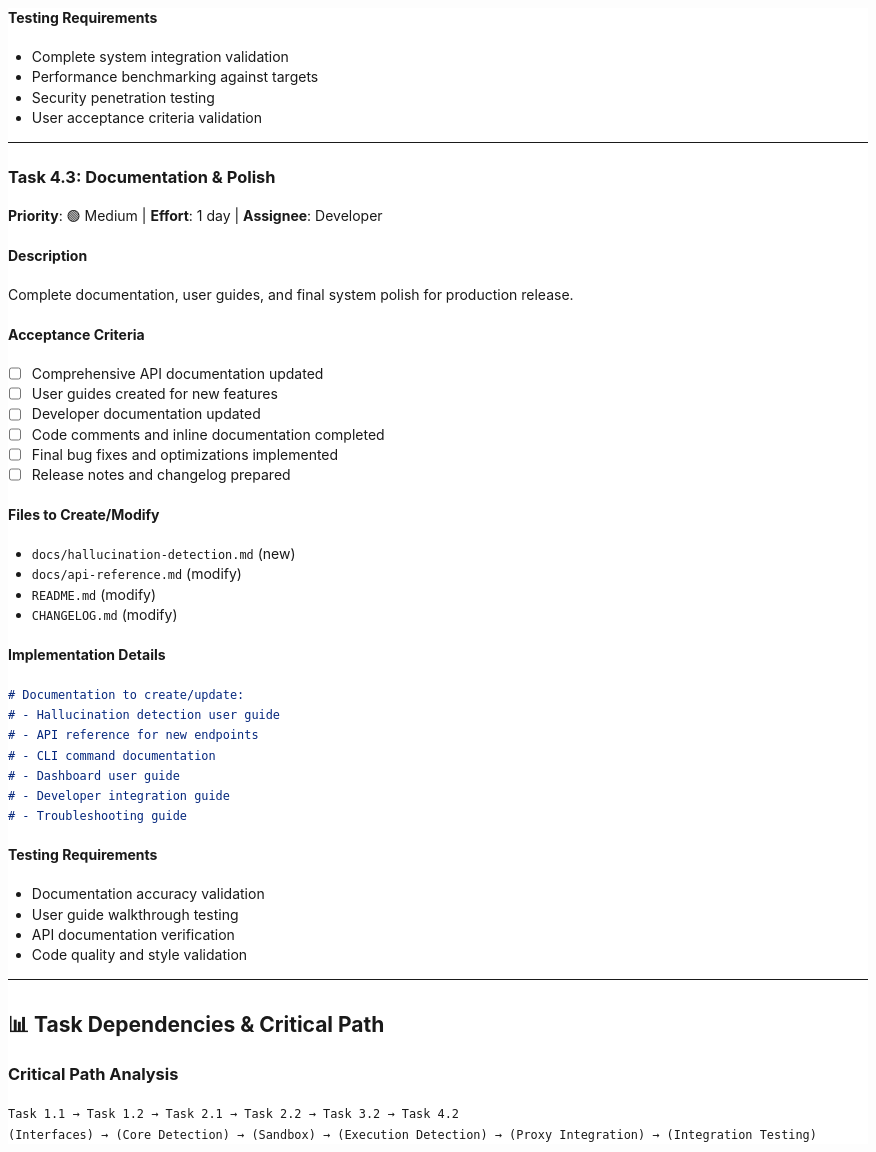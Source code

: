 #### **Testing Requirements**
- Complete system integration validation
- Performance benchmarking against targets
- Security penetration testing
- User acceptance criteria validation

---

### **Task 4.3: Documentation & Polish**
**Priority**: 🟢 Medium | **Effort**: 1 day | **Assignee**: Developer

#### **Description**
Complete documentation, user guides, and final system polish for production release.

#### **Acceptance Criteria**
- [ ] Comprehensive API documentation updated
- [ ] User guides created for new features
- [ ] Developer documentation updated
- [ ] Code comments and inline documentation completed
- [ ] Final bug fixes and optimizations implemented
- [ ] Release notes and changelog prepared

#### **Files to Create/Modify**
- `docs/hallucination-detection.md` (new)
- `docs/api-reference.md` (modify)
- `README.md` (modify)
- `CHANGELOG.md` (modify)

#### **Implementation Details**
```markdown
# Documentation to create/update:
# - Hallucination detection user guide
# - API reference for new endpoints
# - CLI command documentation
# - Dashboard user guide
# - Developer integration guide
# - Troubleshooting guide
```

#### **Testing Requirements**
- Documentation accuracy validation
- User guide walkthrough testing
- API documentation verification
- Code quality and style validation

---

## 📊 Task Dependencies & Critical Path

### **Critical Path Analysis**
```
Task 1.1 → Task 1.2 → Task 2.1 → Task 2.2 → Task 3.2 → Task 4.2
(Interfaces) → (Core Detection) → (Sandbox) → (Execution Detection) → (Proxy Integration) → (Integration Testing)
```
